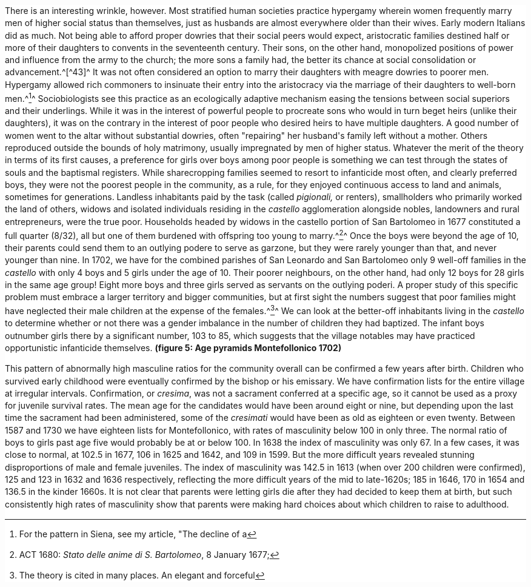 There is an interesting wrinkle, however. Most stratified human societies practice hypergamy wherein women frequently marry men of higher social status than themselves, just as husbands are almost everywhere older than their wives. Early modern Italians did as much. Not being able to afford proper dowries that their social peers would expect, aristocratic families destined half or more of their daughters to convents in the seventeenth century. Their sons, on the other hand, monopolized positions of power and influence from the army to the church; the more sons a family had, the better its chance at social consolidation or advancement.^[^43]^ It was not often considered an option to marry their daughters with meagre dowries to poorer men. Hypergamy allowed rich commoners to insinuate their entry into the aristocracy via the marriage of their daughters to well-born men.^[^44]^ Sociobiologists see this practice as an ecologically adaptive mechanism easing the tensions between social superiors and their underlings. While it was in the interest of powerful people to procreate sons who would in turn beget heirs (unlike their daughters), it was on the contrary in the interest of poor people who desired heirs to have multiple daughters. A good number of women went to the altar without substantial dowries, often "repairing" her husband's family left without a mother. Others reproduced outside the bounds of holy matrimony, usually impregnated by men of higher status. Whatever the merit of the theory in terms of its first causes, a preference for girls over boys among poor people is something we can test through the states of souls and the baptismal registers. While sharecropping families seemed to resort to infanticide most often, and clearly preferred boys, they were not the poorest people in the community, as a rule, for they enjoyed continuous access to land and animals, sometimes for generations. Landless inhabitants paid by the task (called *pigionali,* or renters), smallholders who primarily worked the land of others, widows and isolated individuals residing in the *castello* agglomeration alongside nobles, landowners and rural entrepreneurs, were the true poor. Households headed by widows in the castello portion of San Bartolomeo in 1677 constituted a full quarter (8/32), all but one of them burdened with offspring too young to marry.^[^45]^ Once the boys were beyond the age of 10, their parents could send them to an outlying podere to serve as garzone, but they were rarely younger than that, and never younger than nine. In 1702, we have for the combined parishes of San Leonardo and San Bartolomeo only 9 well-off families in the *castello* with only 4 boys and 5 girls under the age of 10. Their poorer neighbours, on the other hand, had only 12 boys for 28 girls in the same age group! Eight more boys and three girls served as servants on the outlying poderi. A proper study of this specific problem must embrace a larger territory and bigger communities, but at first sight the numbers suggest that poor families might have neglected their male children at the expense of the females.^[^46]^ We can look at the better-off inhabitants living in the *castello* to determine whether or not there was a gender imbalance in the number of children they had baptized. The infant boys outnumber girls there by a significant number, 103 to 85, which suggests that the village notables may have practiced opportunistic infanticide themselves. **(figure 5: Age pyramids Montefollonico 1702)**

This pattern of abnormally high masculine ratios for the community overall can be confirmed a few years after birth. Children who survived early childhood were eventually confirmed by the bishop or his emissary. We have confirmation lists for the entire village at irregular intervals. Confirmation, or *cresima*, was not a sacrament conferred at a specific age, so it cannot be used as a proxy for juvenile survival rates. The mean age for the candidates would have been around eight or nine, but depending upon the last time the sacrament had been administered, some of the *cresimati* would have been as old as eighteen or even twenty. Between 1587 and 1730 we have eighteen lists for Montefollonico, with rates of masculinity below 100 in only three. The normal ratio of boys to girls past age five would probably be at or below 100. In 1638 the index of masculinity was only 67. In a few cases, it was close to normal, at 102.5 in 1677, 106 in 1625 and 1642, and 109 in 1599. But the more difficult years revealed stunning disproportions of male and female juveniles. The index of masculinity was 142.5 in 1613 (when over 200 children were confirmed), 125 and 123 in 1632 and 1636 respectively, reflecting the more difficult years of the mid to late-1620s; 185 in 1646, 170 in 1654 and 136.5 in the kinder 1660s. It is not clear that parents were letting girls die after they had decided to keep them at birth, but such consistently high rates of masculinity show that parents were making hard choices about which children to raise to adulthood.


[^1]:  Archivio di Stato Siena (hereafter ASS) Notarile Post-Cosimiano,
[^10]:  Kertzer, *Sacrificed for honor*, p. 138.
[^11]:  Richard Trexler, "Infanticide in Florence: New sources and first
[^12]:  Nancy Scheper-Hughes, "Culture, scarcity and maternal thinking:
[^15]:  R.W. Malcomson, "Infanticide in the 18^th^ century", *Crime in
[^18]:  Natalie Zemon Davis, *Fiction in the Archives: Pardon tales and
[^19]:  Povolo, Dal versante dell'illegittimità", *Crime, giustizia e
[^40]:  ADP 1680 San Bartolomeo *Status animarum* (1677), (1702); ADP
[^41]:  For an introduction to this literature, see Susan C.M.
[^44]:  For the pattern in Siena, see my article, "The decline of a
[^45]:  ACT 1680: *Stato delle anime di S. Bartolomeo*, 8 January 1677;
[^46]:  The theory is cited in many places. An elegant and forceful
[^47]:  Luigi Bonazzi, *Storia di Perugia, dalle origini al 1860* (Città
[^48]:  ADP 2008: *Status animarum Petroio* n.d. (probably 1677)
[^49]:  Biblioteca Comunale degli Intronati di Siena, A IV 20, fo. 8,
[^50]:  For Siena, see D. Ottolenghi, "Studi demografici sulla